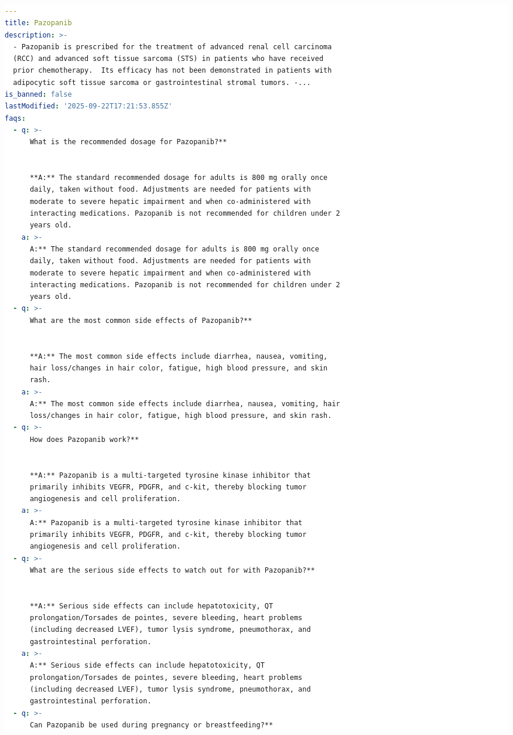 ```yaml
---
title: Pazopanib
description: >-
  - Pazopanib is prescribed for the treatment of advanced renal cell carcinoma
  (RCC) and advanced soft tissue sarcoma (STS) in patients who have received
  prior chemotherapy.  Its efficacy has not been demonstrated in patients with
  adipocytic soft tissue sarcoma or gastrointestinal stromal tumors. -...
is_banned: false
lastModified: '2025-09-22T17:21:53.855Z'
faqs:
  - q: >-
      What is the recommended dosage for Pazopanib?**


      **A:** The standard recommended dosage for adults is 800 mg orally once
      daily, taken without food. Adjustments are needed for patients with
      moderate to severe hepatic impairment and when co-administered with
      interacting medications. Pazopanib is not recommended for children under 2
      years old.
    a: >-
      A:** The standard recommended dosage for adults is 800 mg orally once
      daily, taken without food. Adjustments are needed for patients with
      moderate to severe hepatic impairment and when co-administered with
      interacting medications. Pazopanib is not recommended for children under 2
      years old.
  - q: >-
      What are the most common side effects of Pazopanib?**


      **A:** The most common side effects include diarrhea, nausea, vomiting,
      hair loss/changes in hair color, fatigue, high blood pressure, and skin
      rash.
    a: >-
      A:** The most common side effects include diarrhea, nausea, vomiting, hair
      loss/changes in hair color, fatigue, high blood pressure, and skin rash.
  - q: >-
      How does Pazopanib work?**


      **A:** Pazopanib is a multi-targeted tyrosine kinase inhibitor that
      primarily inhibits VEGFR, PDGFR, and c-kit, thereby blocking tumor
      angiogenesis and cell proliferation.
    a: >-
      A:** Pazopanib is a multi-targeted tyrosine kinase inhibitor that
      primarily inhibits VEGFR, PDGFR, and c-kit, thereby blocking tumor
      angiogenesis and cell proliferation.
  - q: >-
      What are the serious side effects to watch out for with Pazopanib?**


      **A:** Serious side effects can include hepatotoxicity, QT
      prolongation/Torsades de pointes, severe bleeding, heart problems
      (including decreased LVEF), tumor lysis syndrome, pneumothorax, and
      gastrointestinal perforation.
    a: >-
      A:** Serious side effects can include hepatotoxicity, QT
      prolongation/Torsades de pointes, severe bleeding, heart problems
      (including decreased LVEF), tumor lysis syndrome, pneumothorax, and
      gastrointestinal perforation.
  - q: >-
      Can Pazopanib be used during pregnancy or breastfeeding?**


```